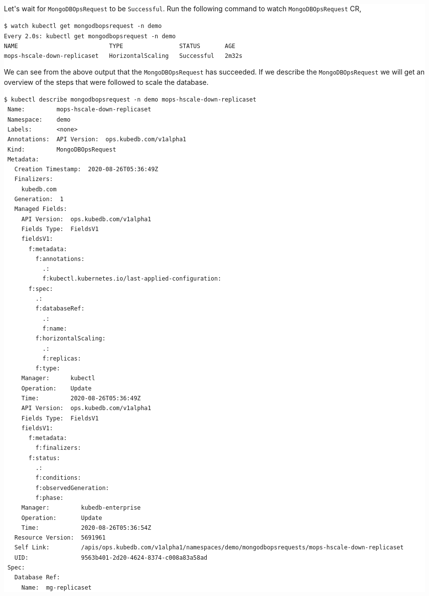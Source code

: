 Let's wait for `MongoDBOpsRequest` to be `Successful`.  Run the following command to watch `MongoDBOpsRequest` CR,

```console
$ watch kubectl get mongodbopsrequest -n demo
Every 2.0s: kubectl get mongodbopsrequest -n demo
NAME                          TYPE                STATUS       AGE
mops-hscale-down-replicaset   HorizontalScaling   Successful   2m32s
```

We can see from the above output that the `MongoDBOpsRequest` has succeeded. If we describe the `MongoDBOpsRequest` we will get an overview of the steps that were followed to scale the database.

```console
$ kubectl describe mongodbopsrequest -n demo mops-hscale-down-replicaset                     
 Name:         mops-hscale-down-replicaset
 Namespace:    demo
 Labels:       <none>
 Annotations:  API Version:  ops.kubedb.com/v1alpha1
 Kind:         MongoDBOpsRequest
 Metadata:
   Creation Timestamp:  2020-08-26T05:36:49Z
   Finalizers:
     kubedb.com
   Generation:  1
   Managed Fields:
     API Version:  ops.kubedb.com/v1alpha1
     Fields Type:  FieldsV1
     fieldsV1:
       f:metadata:
         f:annotations:
           .:
           f:kubectl.kubernetes.io/last-applied-configuration:
       f:spec:
         .:
         f:databaseRef:
           .:
           f:name:
         f:horizontalScaling:
           .:
           f:replicas:
         f:type:
     Manager:      kubectl
     Operation:    Update
     Time:         2020-08-26T05:36:49Z
     API Version:  ops.kubedb.com/v1alpha1
     Fields Type:  FieldsV1
     fieldsV1:
       f:metadata:
         f:finalizers:
       f:status:
         .:
         f:conditions:
         f:observedGeneration:
         f:phase:
     Manager:         kubedb-enterprise
     Operation:       Update
     Time:            2020-08-26T05:36:54Z
   Resource Version:  5691961
   Self Link:         /apis/ops.kubedb.com/v1alpha1/namespaces/demo/mongodbopsrequests/mops-hscale-down-replicaset
   UID:               9563b401-2d20-4624-8374-c008a83a58ad
 Spec:
   Database Ref:
     Name:  mg-replicaset
```